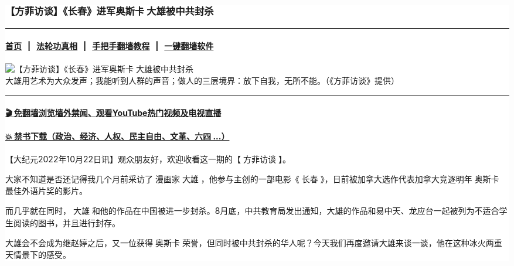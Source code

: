### 【方菲访谈】《长春》进军奥斯卡 大雄被中共封杀
------------------------

#### [首页](https://github.com/gfw-breaker/banned-news3/blob/master/README.md) &nbsp;&nbsp;|&nbsp;&nbsp; [法轮功真相](https://github.com/begood0513/basic/blob/master/README.md)  &nbsp;&nbsp;|&nbsp;&nbsp; [手把手翻墙教程](https://github.com/gfw-breaker/guides/wiki)  &nbsp;&nbsp;|&nbsp;&nbsp; [一键翻墙软件](https://github.com/gfw-breaker/nogfw/blob/master/README.md)  



<div><img alt="【方菲访谈】《长春》进军奥斯卡 大雄被中共封杀" class="attachment-djy_600_400 size-djy_600_400 wp-post-image" src="https://i.epochtimes.com/assets/uploads/2022/10/id13850609-Untitled-1-600x400.jpg"/>
<div class="caption">
 大雄用艺术为大众发声；我能听到人群的声音；做人的三层境界：放下自我，无所不能。（《方菲访谈》提供）
</div></div><hr/>

#### [ 🎬  免翻墙浏览墙外禁闻、观看YouTube热门视频及电视直播](https://github.com/gfw-breaker/HelloWorld)

#### [ 💥  禁书下载（政治、经济、人权、民主自由、文革、六四 ...）](https://github.com/gfw-breaker/books/blob/master/README.md)

<div><p>
 【大纪元2022年10月22日讯】观众朋友好，欢迎收看这一期的【
 <ok href="https://www.epochtimes.com/gb/tag/%E6%96%B9%E8%8F%B2%E8%AE%BF%E8%B0%88.html">
  方菲访谈
 </ok>
 】。
</p>
<p>
 大家不知道是否还记得我几个月前采访了
 <ok href="https://www.epochtimes.com/gb/tag/%E6%BC%AB%E7%94%BB%E5%AE%B6.html">
  漫画家
 </ok>
 <ok href="https://www.epochtimes.com/gb/tag/%E5%A4%A7%E9%9B%84.html">
  大雄
 </ok>
 ，他参与主创的一部电影《
 <ok href="https://www.epochtimes.com/gb/tag/%E9%95%BF%E6%98%A5.html">
  长春
 </ok>
 》，日前被加拿大选作代表加拿大竞逐明年
 <ok href="https://www.epochtimes.com/gb/tag/%E5%A5%A5%E6%96%AF%E5%8D%A1.html">
  奥斯卡
 </ok>
 最佳外语片奖的影片。
</p>
<p>
 而几乎就在同时，
 <ok href="https://www.epochtimes.com/gb/tag/%E5%A4%A7%E9%9B%84.html">
  大雄
 </ok>
 和他的作品在中国被进一步封杀。8月底，中共教育局发出通知，大雄的作品和易中天、龙应台一起被列为不适合学生阅读的图书，并且进行封存。
</p>
<p>
 大雄会不会成为继赵婷之后，又一位获得
 <ok href="https://www.epochtimes.com/gb/tag/%E5%A5%A5%E6%96%AF%E5%8D%A1.html">
  奥斯卡
 </ok>
 荣誉，但同时被中共封杀的华人呢？今天我们再度邀请大雄来谈一谈，他在这种冰火两重天情景下的感受。
</p>
<p>
 <center>